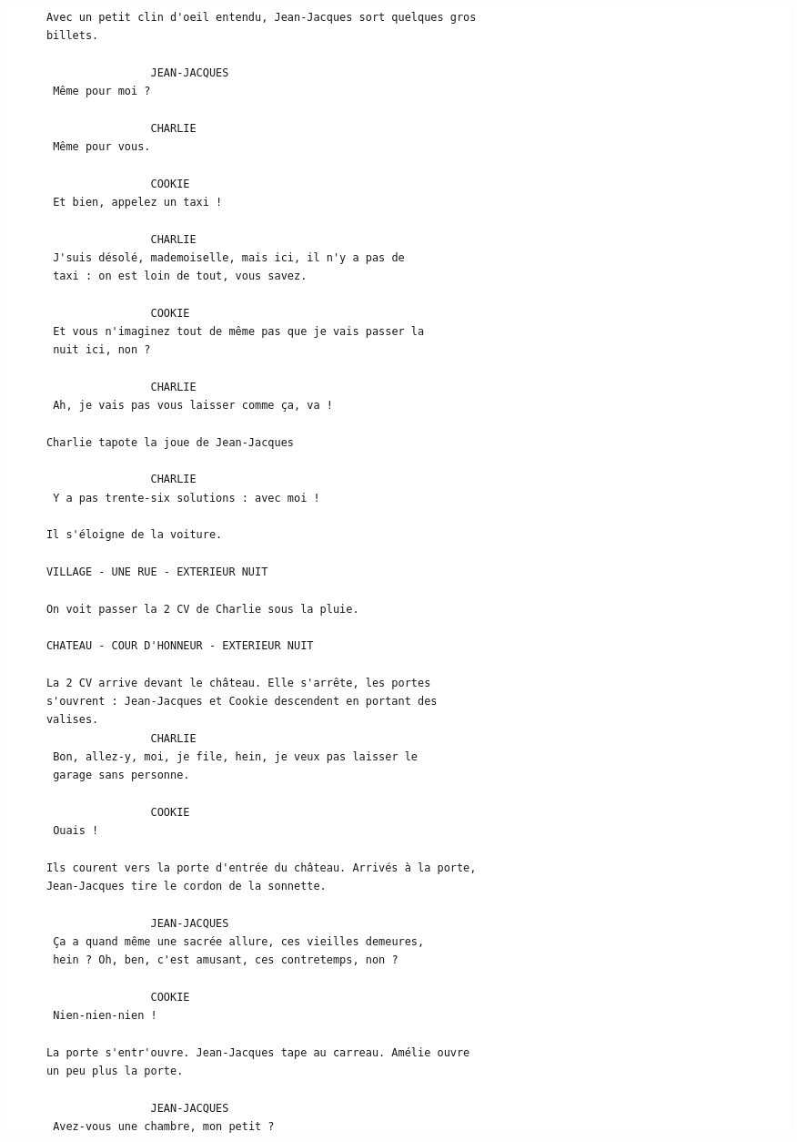           Avec un petit clin d'oeil entendu, Jean-Jacques sort quelques gros
          billets.
                         
                          JEAN-JACQUES
           Même pour moi ?
                         
                          CHARLIE
           Même pour vous.
                         
                          COOKIE
           Et bien, appelez un taxi !
                         
                          CHARLIE
           J'suis désolé, mademoiselle, mais ici, il n'y a pas de
           taxi : on est loin de tout, vous savez.
                         
                          COOKIE
           Et vous n'imaginez tout de même pas que je vais passer la
           nuit ici, non ?
                         
                          CHARLIE
           Ah, je vais pas vous laisser comme ça, va !
                         
          Charlie tapote la joue de Jean-Jacques
                         
                          CHARLIE
           Y a pas trente-six solutions : avec moi !
                         
          Il s'éloigne de la voiture.
                         
          VILLAGE - UNE RUE - EXTERIEUR NUIT
                         
          On voit passer la 2 CV de Charlie sous la pluie.
                         
          CHATEAU - COUR D'HONNEUR - EXTERIEUR NUIT
                         
          La 2 CV arrive devant le château. Elle s'arrête, les portes
          s'ouvrent : Jean-Jacques et Cookie descendent en portant des
          valises.
                          CHARLIE
           Bon, allez-y, moi, je file, hein, je veux pas laisser le
           garage sans personne.
                         
                          COOKIE
           Ouais !
                         
          Ils courent vers la porte d'entrée du château. Arrivés à la porte,
          Jean-Jacques tire le cordon de la sonnette.
                         
                          JEAN-JACQUES
           Ça a quand même une sacrée allure, ces vieilles demeures,
           hein ? Oh, ben, c'est amusant, ces contretemps, non ?
                         
                          COOKIE
           Nien-nien-nien !
                         
          La porte s'entr'ouvre. Jean-Jacques tape au carreau. Amélie ouvre
          un peu plus la porte.
                         
                          JEAN-JACQUES
           Avez-vous une chambre, mon petit ?
                         